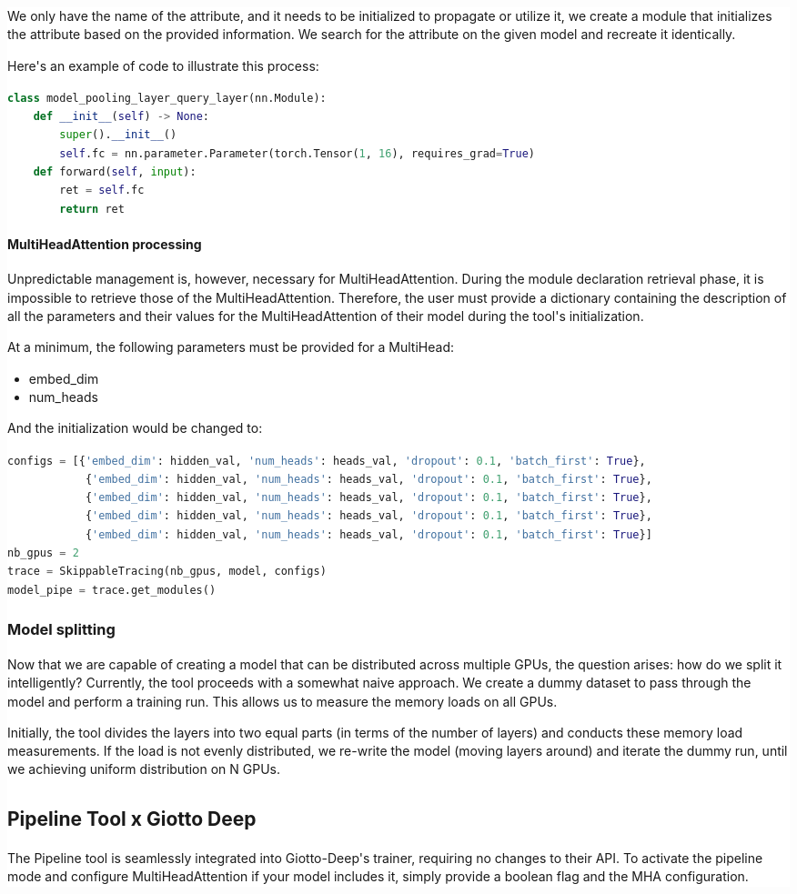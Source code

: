    We only have the name of the attribute, and it needs to be initialized to propagate or utilize it, we create a module that initializes the attribute based on the provided information. We search for the attribute on the given model and recreate it identically.

   Here's an example of code to illustrate this process:
   
   ```python
   class model_pooling_layer_query_layer(nn.Module):
       def __init__(self) -> None:
           super().__init__()
           self.fc = nn.parameter.Parameter(torch.Tensor(1, 16), requires_grad=True)
       def forward(self, input):
           ret = self.fc
           return ret
   ```

#### MultiHeadAttention processing

Unpredictable management is, however, necessary for MultiHeadAttention. During the module declaration retrieval phase, it is impossible to retrieve those of the MultiHeadAttention. Therefore, the user must provide a dictionary containing the description of all the parameters and their values for the MultiHeadAttention of their model during the tool's initialization.

At a minimum, the following parameters must be provided for a MultiHead:

- embed_dim
- num_heads

And the initialization would be changed to:

```python
configs = [{'embed_dim': hidden_val, 'num_heads': heads_val, 'dropout': 0.1, 'batch_first': True},
            {'embed_dim': hidden_val, 'num_heads': heads_val, 'dropout': 0.1, 'batch_first': True},
            {'embed_dim': hidden_val, 'num_heads': heads_val, 'dropout': 0.1, 'batch_first': True},
            {'embed_dim': hidden_val, 'num_heads': heads_val, 'dropout': 0.1, 'batch_first': True},
            {'embed_dim': hidden_val, 'num_heads': heads_val, 'dropout': 0.1, 'batch_first': True}]
nb_gpus = 2
trace = SkippableTracing(nb_gpus, model, configs)
model_pipe = trace.get_modules()
```

### Model splitting

Now that we are capable of creating a model that can be distributed across multiple GPUs, the question arises: how do we split it intelligently? Currently, the tool proceeds with a somewhat naive approach. We create a dummy dataset to pass through the model and perform a training run. This allows us to measure the memory loads on all GPUs.

Initially, the tool divides the layers into two equal parts (in terms of the number of layers) and conducts these memory load measurements.
If the load is not evenly distributed, we re-write the model (moving layers around) and iterate the dummy run, until we achieving uniform  distribution on N GPUs.


## Pipeline Tool x Giotto Deep
The Pipeline tool is seamlessly integrated into Giotto-Deep's trainer, requiring no changes to their API. To activate the pipeline mode and configure MultiHeadAttention if your model includes it, simply provide a boolean flag and the MHA configuration.
